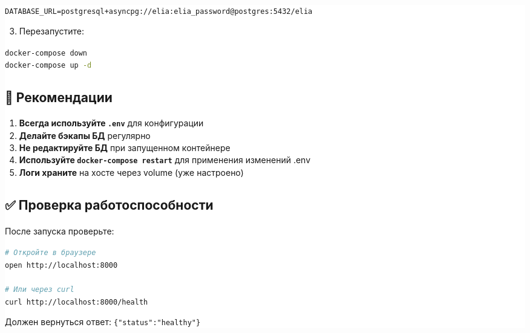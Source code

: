 ```env
DATABASE_URL=postgresql+asyncpg://elia:elia_password@postgres:5432/elia
```

3. Перезапустите:

```bash
docker-compose down
docker-compose up -d
```

## 🎯 Рекомендации

1. **Всегда используйте `.env`** для конфигурации
2. **Делайте бэкапы БД** регулярно
3. **Не редактируйте БД** при запущенном контейнере
4. **Используйте `docker-compose restart`** для применения изменений .env
5. **Логи храните** на хосте через volume (уже настроено)

## ✅ Проверка работоспособности

После запуска проверьте:

```bash
# Откройте в браузере
open http://localhost:8000

# Или через curl
curl http://localhost:8000/health
```

Должен вернуться ответ: `{"status":"healthy"}`

